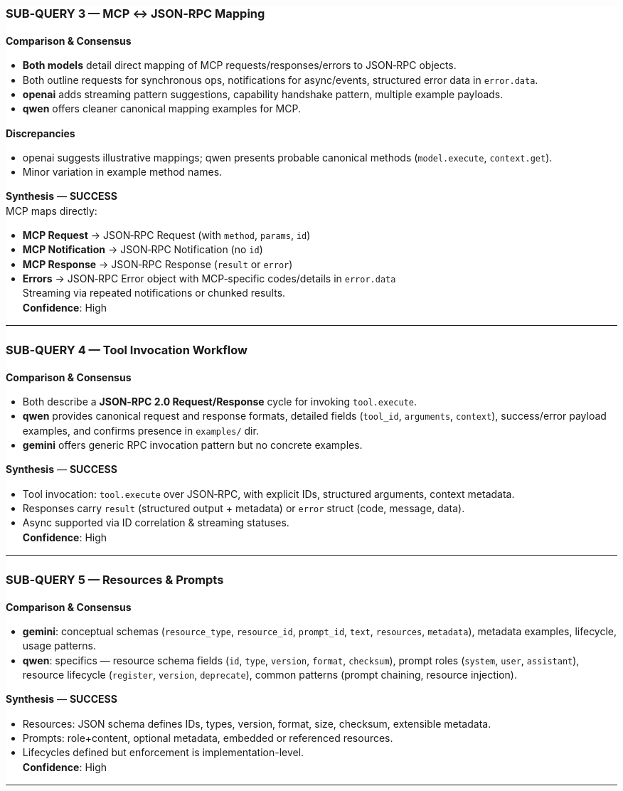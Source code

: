 
### **SUB‑QUERY 3** — MCP ↔ JSON‑RPC Mapping

**Comparison & Consensus**  
- **Both models** detail direct mapping of MCP requests/responses/errors to JSON‑RPC objects.  
- Both outline requests for synchronous ops, notifications for async/events, structured error data in `error.data`.  
- **openai** adds streaming pattern suggestions, capability handshake pattern, multiple example payloads.  
- **qwen** offers cleaner canonical mapping examples for MCP.

**Discrepancies**  
- openai suggests illustrative mappings; qwen presents probable canonical methods (`model.execute`, `context.get`).  
- Minor variation in example method names.

**Synthesis** — **SUCCESS**  
MCP maps directly:
- **MCP Request** → JSON‑RPC Request (with `method`, `params`, `id`)  
- **MCP Notification** → JSON‑RPC Notification (no `id`)  
- **MCP Response** → JSON‑RPC Response (`result` or `error`)  
- **Errors** → JSON‑RPC Error object with MCP‑specific codes/details in `error.data`  
Streaming via repeated notifications or chunked results.  
**Confidence**: High

---

### **SUB‑QUERY 4** — Tool Invocation Workflow

**Comparison & Consensus**  
- Both describe a **JSON‑RPC 2.0 Request/Response** cycle for invoking `tool.execute`.  
- **qwen** provides canonical request and response formats, detailed fields (`tool_id`, `arguments`, `context`), success/error payload examples, and confirms presence in `examples/` dir.  
- **gemini** offers generic RPC invocation pattern but no concrete examples.

**Synthesis** — **SUCCESS**  
- Tool invocation: `tool.execute` over JSON‑RPC, with explicit IDs, structured arguments, context metadata.  
- Responses carry `result` (structured output + metadata) or `error` struct (code, message, data).  
- Async supported via ID correlation & streaming statuses.  
**Confidence**: High

---

### **SUB‑QUERY 5** — Resources & Prompts

**Comparison & Consensus**  
- **gemini**: conceptual schemas (`resource_type`, `resource_id`, `prompt_id`, `text`, `resources`, `metadata`), metadata examples, lifecycle, usage patterns.  
- **qwen**: specifics — resource schema fields (`id`, `type`, `version`, `format`, `checksum`), prompt roles (`system`, `user`, `assistant`), resource lifecycle (`register`, `version`, `deprecate`), common patterns (prompt chaining, resource injection).

**Synthesis** — **SUCCESS**  
- Resources: JSON schema defines IDs, types, version, format, size, checksum, extensible metadata.  
- Prompts: role+content, optional metadata, embedded or referenced resources.  
- Lifecycles defined but enforcement is implementation-level.  
**Confidence**: High

---